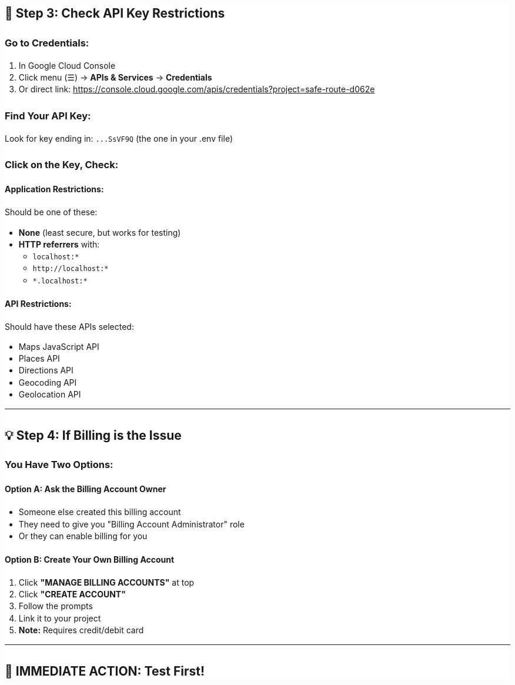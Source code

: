 
## 🚀 Step 3: Check API Key Restrictions

### Go to Credentials:
1. In Google Cloud Console
2. Click menu (☰) → **APIs & Services** → **Credentials**
3. Or direct link: https://console.cloud.google.com/apis/credentials?project=safe-route-d062e

### Find Your API Key:
Look for key ending in: `...SsVF9Q` (the one in your .env file)

### Click on the Key, Check:

#### Application Restrictions:
Should be one of these:
- **None** (least secure, but works for testing)
- **HTTP referrers** with:
  - `localhost:*`
  - `http://localhost:*`
  - `*.localhost:*`

#### API Restrictions:
Should have these APIs selected:
- Maps JavaScript API
- Places API
- Directions API
- Geocoding API
- Geolocation API

---

## 💡 Step 4: If Billing is the Issue

### You Have Two Options:

#### Option A: Ask the Billing Account Owner
- Someone else created this billing account
- They need to give you "Billing Account Administrator" role
- Or they can enable billing for you

#### Option B: Create Your Own Billing Account
1. Click **"MANAGE BILLING ACCOUNTS"** at top
2. Click **"CREATE ACCOUNT"**
3. Follow the prompts
4. Link it to your project
5. **Note:** Requires credit/debit card

---

## 🎯 IMMEDIATE ACTION: Test First!

